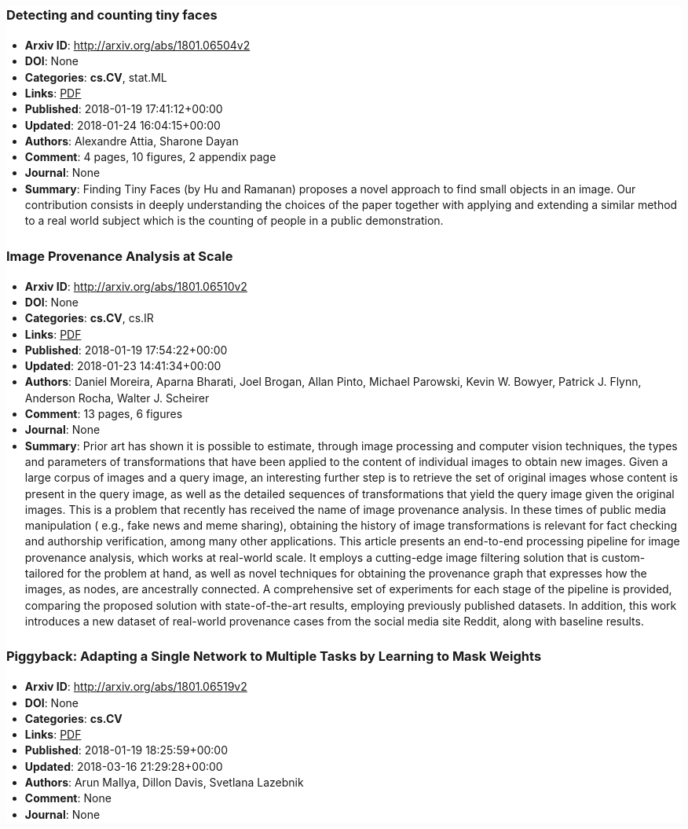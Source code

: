 

### Detecting and counting tiny faces
- **Arxiv ID**: http://arxiv.org/abs/1801.06504v2
- **DOI**: None
- **Categories**: **cs.CV**, stat.ML
- **Links**: [PDF](http://arxiv.org/pdf/1801.06504v2)
- **Published**: 2018-01-19 17:41:12+00:00
- **Updated**: 2018-01-24 16:04:15+00:00
- **Authors**: Alexandre Attia, Sharone Dayan
- **Comment**: 4 pages, 10 figures, 2 appendix page
- **Journal**: None
- **Summary**: Finding Tiny Faces (by Hu and Ramanan) proposes a novel approach to find small objects in an image. Our contribution consists in deeply understanding the choices of the paper together with applying and extending a similar method to a real world subject which is the counting of people in a public demonstration.



### Image Provenance Analysis at Scale
- **Arxiv ID**: http://arxiv.org/abs/1801.06510v2
- **DOI**: None
- **Categories**: **cs.CV**, cs.IR
- **Links**: [PDF](http://arxiv.org/pdf/1801.06510v2)
- **Published**: 2018-01-19 17:54:22+00:00
- **Updated**: 2018-01-23 14:41:34+00:00
- **Authors**: Daniel Moreira, Aparna Bharati, Joel Brogan, Allan Pinto, Michael Parowski, Kevin W. Bowyer, Patrick J. Flynn, Anderson Rocha, Walter J. Scheirer
- **Comment**: 13 pages, 6 figures
- **Journal**: None
- **Summary**: Prior art has shown it is possible to estimate, through image processing and computer vision techniques, the types and parameters of transformations that have been applied to the content of individual images to obtain new images. Given a large corpus of images and a query image, an interesting further step is to retrieve the set of original images whose content is present in the query image, as well as the detailed sequences of transformations that yield the query image given the original images. This is a problem that recently has received the name of image provenance analysis. In these times of public media manipulation ( e.g., fake news and meme sharing), obtaining the history of image transformations is relevant for fact checking and authorship verification, among many other applications. This article presents an end-to-end processing pipeline for image provenance analysis, which works at real-world scale. It employs a cutting-edge image filtering solution that is custom-tailored for the problem at hand, as well as novel techniques for obtaining the provenance graph that expresses how the images, as nodes, are ancestrally connected. A comprehensive set of experiments for each stage of the pipeline is provided, comparing the proposed solution with state-of-the-art results, employing previously published datasets. In addition, this work introduces a new dataset of real-world provenance cases from the social media site Reddit, along with baseline results.



### Piggyback: Adapting a Single Network to Multiple Tasks by Learning to Mask Weights
- **Arxiv ID**: http://arxiv.org/abs/1801.06519v2
- **DOI**: None
- **Categories**: **cs.CV**
- **Links**: [PDF](http://arxiv.org/pdf/1801.06519v2)
- **Published**: 2018-01-19 18:25:59+00:00
- **Updated**: 2018-03-16 21:29:28+00:00
- **Authors**: Arun Mallya, Dillon Davis, Svetlana Lazebnik
- **Comment**: None
- **Journal**: None